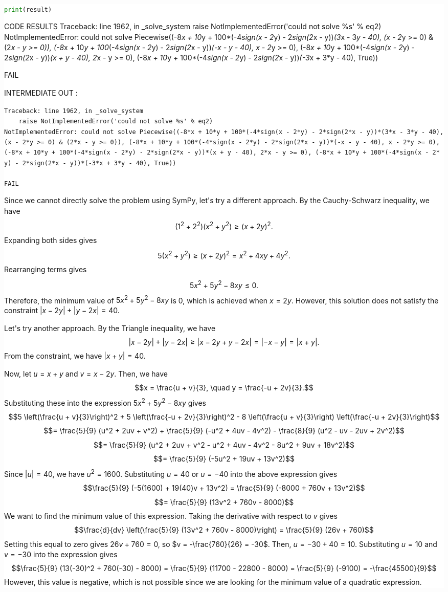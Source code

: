 ```python
print(result)
```

CODE RESULTS Traceback: line 1962, in _solve_system
    raise NotImplementedError('could not solve %s' % eq2)
NotImplementedError: could not solve Piecewise((-8*x + 10*y + 100*(-4*sign(x - 2*y) - 2*sign(2*x - y))*(3*x - 3*y - 40), (x - 2*y >= 0) & (2*x - y >= 0)), (-8*x + 10*y + 100*(-4*sign(x - 2*y) - 2*sign(2*x - y))*(-x - y - 40), x - 2*y >= 0), (-8*x + 10*y + 100*(-4*sign(x - 2*y) - 2*sign(2*x - y))*(x + y - 40), 2*x - y >= 0), (-8*x + 10*y + 100*(-4*sign(x - 2*y) - 2*sign(2*x - y))*(-3*x + 3*y - 40), True))

FAIL


INTERMEDIATE OUT :
```output
Traceback: line 1962, in _solve_system
    raise NotImplementedError('could not solve %s' % eq2)
NotImplementedError: could not solve Piecewise((-8*x + 10*y + 100*(-4*sign(x - 2*y) - 2*sign(2*x - y))*(3*x - 3*y - 40), (x - 2*y >= 0) & (2*x - y >= 0)), (-8*x + 10*y + 100*(-4*sign(x - 2*y) - 2*sign(2*x - y))*(-x - y - 40), x - 2*y >= 0), (-8*x + 10*y + 100*(-4*sign(x - 2*y) - 2*sign(2*x - y))*(x + y - 40), 2*x - y >= 0), (-8*x + 10*y + 100*(-4*sign(x - 2*y) - 2*sign(2*x - y))*(-3*x + 3*y - 40), True))

FAIL

```
Since we cannot directly solve the problem using SymPy, let's try a different approach. By the Cauchy-Schwarz inequality, we have
$$(1^2 + 2^2)(x^2 + y^2) \ge (x + 2y)^2.$$
Expanding both sides gives
$$5(x^2 + y^2) \ge (x + 2y)^2 = x^2 + 4xy + 4y^2.$$
Rearranging terms gives
$$5x^2 + 5y^2 - 8xy \le 0.$$
Therefore, the minimum value of $5x^2 + 5y^2 - 8xy$ is $0$, which is achieved when $x = 2y$. However, this solution does not satisfy the constraint $|x - 2y| + |y - 2x| = 40$.

Let's try another approach. By the Triangle inequality, we have
$$|x - 2y| + |y - 2x| \ge |x - 2y + y - 2x| = |-x - y| = |x + y|.$$
From the constraint, we have $|x + y| = 40$.

Now, let $u = x + y$ and $v = x - 2y$. Then, we have
$$x = \frac{u + v}{3}, \quad y = \frac{-u + 2v}{3}.$$
Substituting these into the expression $5x^2 + 5y^2 - 8xy$ gives
$$5 \left(\frac{u + v}{3}\right)^2 + 5 \left(\frac{-u + 2v}{3}\right)^2 - 8 \left(\frac{u + v}{3}\right) \left(\frac{-u + 2v}{3}\right)$$
$$= \frac{5}{9} (u^2 + 2uv + v^2) + \frac{5}{9} (-u^2 + 4uv - 4v^2) - \frac{8}{9} (u^2 - uv - 2uv + 2v^2)$$
$$= \frac{5}{9} (u^2 + 2uv + v^2 - u^2 + 4uv - 4v^2 - 8u^2 + 9uv + 18v^2)$$
$$= \frac{5}{9} (-5u^2 + 19uv + 13v^2)$$
Since $|u| = 40$, we have $u^2 = 1600$. Substituting $u = 40$ or $u = -40$ into the above expression gives
$$\frac{5}{9} (-5(1600) + 19(40)v + 13v^2) = \frac{5}{9} (-8000 + 760v + 13v^2)$$
$$= \frac{5}{9} (13v^2 + 760v - 8000)$$
We want to find the minimum value of this expression. Taking the derivative with respect to $v$ gives
$$\frac{d}{dv} \left(\frac{5}{9} (13v^2 + 760v - 8000)\right) = \frac{5}{9} (26v + 760)$$
Setting this equal to zero gives $26v + 760 = 0$, so $v = -\frac{760}{26} = -30$. Then, $u = -30 + 40 = 10$. Substituting $u = 10$ and $v = -30$ into the expression gives
$$\frac{5}{9} (13(-30)^2 + 760(-30) - 8000) = \frac{5}{9} (11700 - 22800 - 8000) = \frac{5}{9} (-9100) = -\frac{45500}{9}$$
However, this value is negative, which is not possible since we are looking for the minimum value of a quadratic expression.
